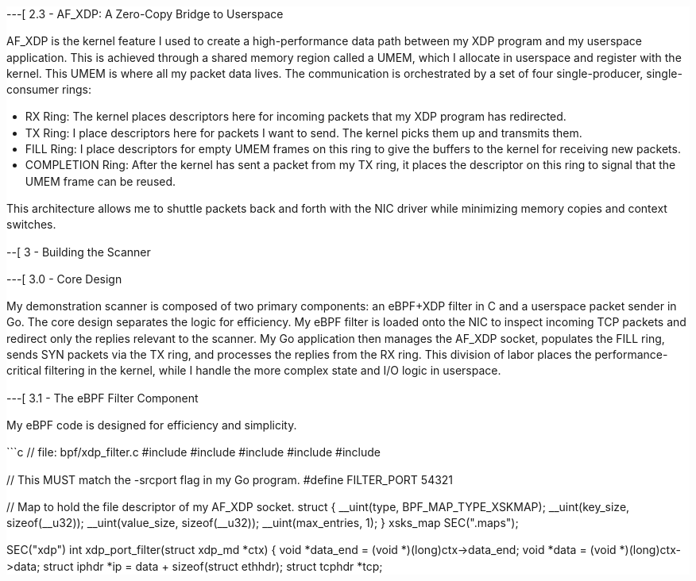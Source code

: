 
---[ 2.3 - AF_XDP: A Zero-Copy Bridge to Userspace

AF_XDP is the kernel feature I used to create a high-performance data path
between my XDP program and my userspace application. This is achieved
through a shared memory region called a UMEM, which I allocate in userspace
and register with the kernel. This UMEM is where all my packet data lives.
The communication is orchestrated by a set of four single-producer, single-
consumer rings:

- RX Ring: The kernel places descriptors here for incoming packets that my
  XDP program has redirected.
- TX Ring: I place descriptors here for packets I want to send. The kernel
  picks them up and transmits them.
- FILL Ring: I place descriptors for empty UMEM frames on this ring to give
  the buffers to the kernel for receiving new packets.
- COMPLETION Ring: After the kernel has sent a packet from my TX ring, it
  places the descriptor on this ring to signal that the UMEM frame can be
  reused.

This architecture allows me to shuttle packets back and forth with the NIC
driver while minimizing memory copies and context switches.


--[ 3 - Building the Scanner

---[ 3.0 - Core Design

My demonstration scanner is composed of two primary components: an eBPF+XDP
filter in C and a userspace packet sender in Go. The core design separates
the logic for efficiency. My eBPF filter is loaded onto the NIC to inspect
incoming TCP packets and redirect only the replies relevant to the scanner.
My Go application then manages the AF_XDP socket, populates the FILL ring,
sends SYN packets via the TX ring, and processes the replies from the RX
ring. This division of labor places the performance-critical filtering in
the kernel, while I handle the more complex state and I/O logic in
userspace.

---[ 3.1 - The eBPF Filter Component

My eBPF code is designed for efficiency and simplicity.

</PRE>
```c
// file: bpf/xdp_filter.c
#include <linux/bpf.h>
#include <bpf/bpf_helpers.h>
#include <linux/if_ether.h>
#include <linux/ip.h>
#include <linux/tcp.h>

// This MUST match the -srcport flag in my Go program.
#define FILTER_PORT 54321

// Map to hold the file descriptor of my AF_XDP socket.
struct {
        __uint(type, BPF_MAP_TYPE_XSKMAP);
        __uint(key_size, sizeof(__u32));
        __uint(value_size, sizeof(__u32));
        __uint(max_entries, 1);
} xsks_map SEC(".maps");

SEC("xdp")
int xdp_port_filter(struct xdp_md *ctx) {
    void *data_end = (void *)(long)ctx->data_end;
    void *data = (void *)(long)ctx->data;
    struct iphdr *ip = data + sizeof(struct ethhdr);
    struct tcphdr *tcp;

```